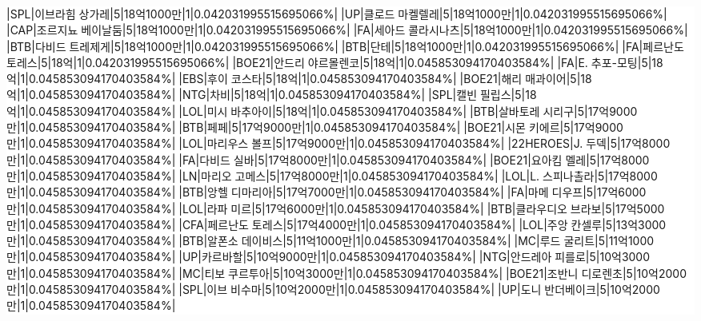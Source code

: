 |SPL|이브라힘 상가레|5|18억1000만|1|0.042031995515695066%|
|UP|클로드 마켈렐레|5|18억1000만|1|0.042031995515695066%|
|CAP|조르지뇨 베이날둠|5|18억1000만|1|0.042031995515695066%|
|FA|세아드 콜라시나츠|5|18억1000만|1|0.042031995515695066%|
|BTB|다비드 트레제게|5|18억1000만|1|0.042031995515695066%|
|BTB|단테|5|18억1000만|1|0.042031995515695066%|
|FA|페르난도 토레스|5|18억|1|0.042031995515695066%|
|BOE21|안드리 야르몰렌코|5|18억|1|0.045853094170403584%|
|FA|E. 추포-모팅|5|18억|1|0.045853094170403584%|
|EBS|후이 코스타|5|18억|1|0.045853094170403584%|
|BOE21|해리 매과이어|5|18억|1|0.045853094170403584%|
|NTG|차비|5|18억|1|0.045853094170403584%|
|SPL|캘빈 필립스|5|18억|1|0.045853094170403584%|
|LOL|미시 바추아이|5|18억|1|0.045853094170403584%|
|BTB|살바토레 시리구|5|17억9000만|1|0.045853094170403584%|
|BTB|페페|5|17억9000만|1|0.045853094170403584%|
|BOE21|시몬 키에르|5|17억9000만|1|0.045853094170403584%|
|LOL|마리우스 볼프|5|17억9000만|1|0.045853094170403584%|
|22HEROES|J. 두덱|5|17억8000만|1|0.045853094170403584%|
|FA|다비드 실바|5|17억8000만|1|0.045853094170403584%|
|BOE21|요아킴 멜레|5|17억8000만|1|0.045853094170403584%|
|LN|마리오 고메스|5|17억8000만|1|0.045853094170403584%|
|LOL|L. 스피나촐라|5|17억8000만|1|0.045853094170403584%|
|BTB|앙헬 디마리아|5|17억7000만|1|0.045853094170403584%|
|FA|마메 디우프|5|17억6000만|1|0.045853094170403584%|
|LOL|라파 미르|5|17억6000만|1|0.045853094170403584%|
|BTB|클라우디오 브라보|5|17억5000만|1|0.045853094170403584%|
|CFA|페르난도 토레스|5|17억4000만|1|0.045853094170403584%|
|LOL|주앙 칸셀루|5|13억3000만|1|0.045853094170403584%|
|BTB|알폰소 데이비스|5|11억1000만|1|0.045853094170403584%|
|MC|루드 굴리트|5|11억1000만|1|0.045853094170403584%|
|UP|카르바할|5|10억9000만|1|0.045853094170403584%|
|NTG|안드레아 피를로|5|10억3000만|1|0.045853094170403584%|
|MC|티보 쿠르투아|5|10억3000만|1|0.045853094170403584%|
|BOE21|조반니 디로렌초|5|10억2000만|1|0.045853094170403584%|
|SPL|이브 비수마|5|10억2000만|1|0.045853094170403584%|
|UP|도니 반더베이크|5|10억2000만|1|0.045853094170403584%|